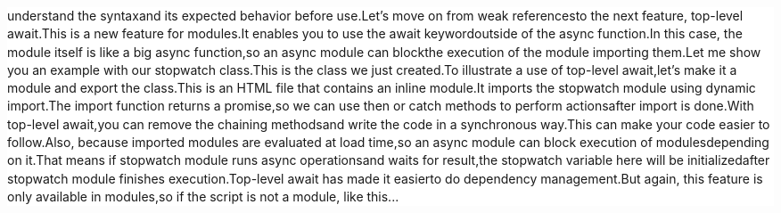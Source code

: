 understand the syntaxand its expected behavior before use.Let’s move on from weak referencesto the next feature, top-level await.This is a new feature for modules.It enables you to use the await keywordoutside of the async function.In this case, the module itself is like a big async function,so an async module can blockthe execution of the module importing them.Let me show you an example with our stopwatch class.This is the class we just created.To illustrate a use of top-level await,let’s make it a module and export the class.This is an HTML file that contains an inline module.It imports the stopwatch module using dynamic import.The import function returns a promise,so we can use then or catch methods to perform actionsafter import is done.With top-level await,you can remove the chaining methodsand write the code in a synchronous way.This can make your code easier to follow.Also, because imported modules are evaluated at load time,so an async module can block execution of modulesdepending on it.That means if stopwatch module runs async operationsand waits for result,the stopwatch variable here will be initializedafter stopwatch module finishes execution.Top-level await has made it easierto do dependency management.But again, this feature is only available in modules,so if the script is not a module, like this...
